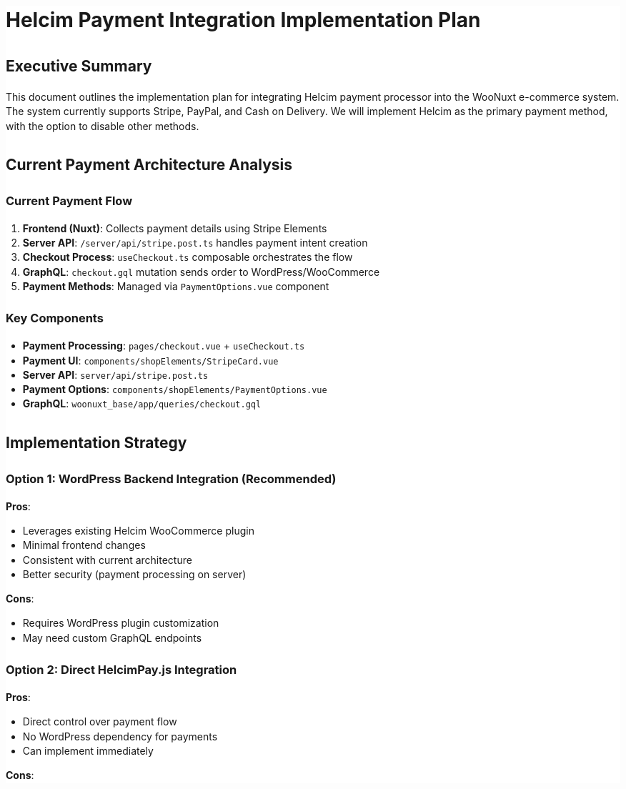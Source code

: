 # Helcim Payment Integration Implementation Plan

## Executive Summary

This document outlines the implementation plan for integrating Helcim payment processor into the WooNuxt e-commerce system. The system currently supports Stripe, PayPal, and Cash on Delivery. We will implement Helcim as the primary payment method, with the option to disable other methods.

## Current Payment Architecture Analysis

### Current Payment Flow

1. **Frontend (Nuxt)**: Collects payment details using Stripe Elements
2. **Server API**: `/server/api/stripe.post.ts` handles payment intent creation
3. **Checkout Process**: `useCheckout.ts` composable orchestrates the flow
4. **GraphQL**: `checkout.gql` mutation sends order to WordPress/WooCommerce
5. **Payment Methods**: Managed via `PaymentOptions.vue` component

### Key Components

- **Payment Processing**: `pages/checkout.vue` + `useCheckout.ts`
- **Payment UI**: `components/shopElements/StripeCard.vue`
- **Server API**: `server/api/stripe.post.ts`
- **Payment Options**: `components/shopElements/PaymentOptions.vue`
- **GraphQL**: `woonuxt_base/app/queries/checkout.gql`

## Implementation Strategy

### Option 1: WordPress Backend Integration (Recommended)

**Pros**:

- Leverages existing Helcim WooCommerce plugin
- Minimal frontend changes
- Consistent with current architecture
- Better security (payment processing on server)

**Cons**:

- Requires WordPress plugin customization
- May need custom GraphQL endpoints

### Option 2: Direct HelcimPay.js Integration

**Pros**:

- Direct control over payment flow
- No WordPress dependency for payments
- Can implement immediately

**Cons**:
